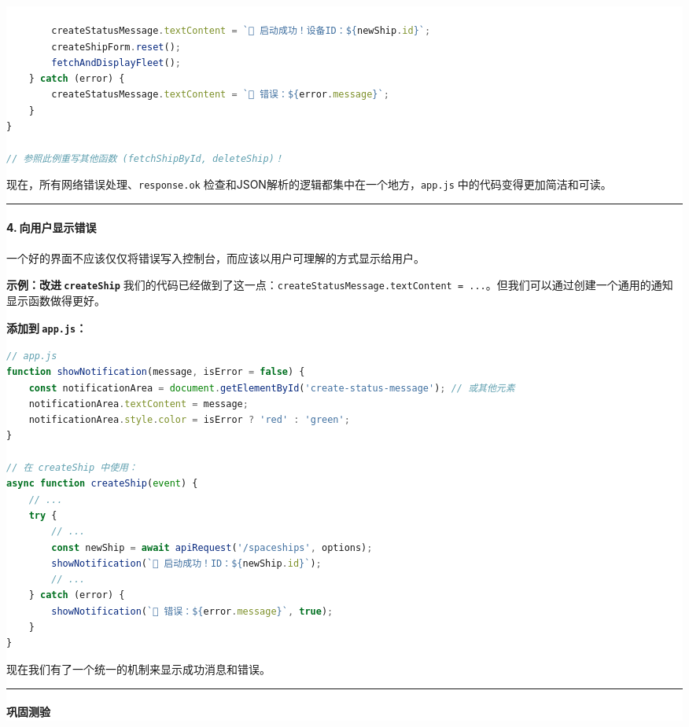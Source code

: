 ```javascript

        createStatusMessage.textContent = `🚀 启动成功！设备ID：${newShip.id}`;
        createShipForm.reset();
        fetchAndDisplayFleet();
    } catch (error) {
        createStatusMessage.textContent = `🔴 错误：${error.message}`;
    }
}

// 参照此例重写其他函数 (fetchShipById, deleteShip)！
```
现在，所有网络错误处理、`response.ok` 检查和JSON解析的逻辑都集中在一个地方，`app.js` 中的代码变得更加简洁和可读。

---

#### **4. 向用户显示错误**
一个好的界面不应该仅仅将错误写入控制台，而应该以用户可理解的方式显示给用户。

**示例：改进 `createShip`**
我们的代码已经做到了这一点：`createStatusMessage.textContent = ...`。但我们可以通过创建一个通用的通知显示函数做得更好。

**添加到 `app.js`：**
```javascript
// app.js
function showNotification(message, isError = false) {
    const notificationArea = document.getElementById('create-status-message'); // 或其他元素
    notificationArea.textContent = message;
    notificationArea.style.color = isError ? 'red' : 'green';
}

// 在 createShip 中使用：
async function createShip(event) {
    // ...
    try {
        // ...
        const newShip = await apiRequest('/spaceships', options);
        showNotification(`🚀 启动成功！ID：${newShip.id}`);
        // ...
    } catch (error) {
        showNotification(`🔴 错误：${error.message}`, true);
    }
}
```
现在我们有了一个统一的机制来显示成功消息和错误。

---

#### **巩固测验**

<style>
    #quiz-container {
        border-radius: 8px;
        padding: 20px;
        margin-top: 20px;
        box-shadow: 0 2px 4px rgba(0,0,0,0.1);
    }
    .question {
        margin-bottom: 15px;
    }
    .question p {
        font-weight: bold;
        margin-bottom: 10px;
    }
    #quiz-container label {
        display: block;